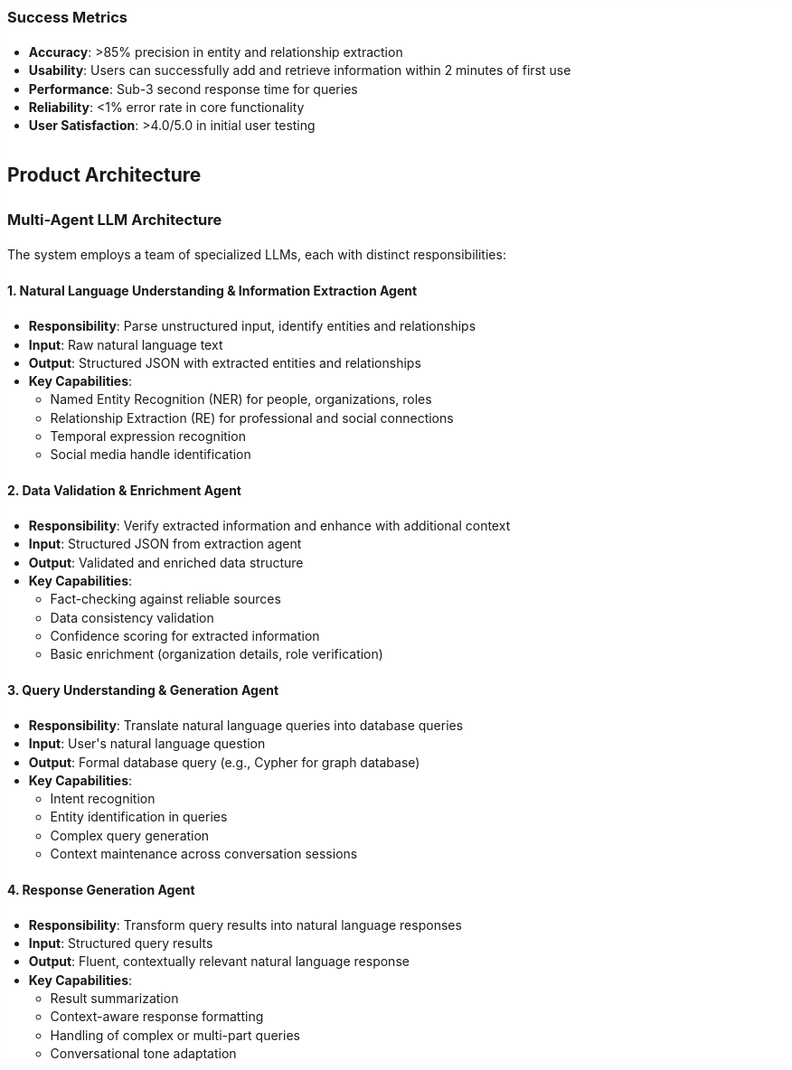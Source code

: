 ### Success Metrics
- **Accuracy**: >85% precision in entity and relationship extraction
- **Usability**: Users can successfully add and retrieve information within 2 minutes of first use
- **Performance**: Sub-3 second response time for queries
- **Reliability**: <1% error rate in core functionality
- **User Satisfaction**: >4.0/5.0 in initial user testing

## Product Architecture

### Multi-Agent LLM Architecture

The system employs a team of specialized LLMs, each with distinct responsibilities:

#### 1. Natural Language Understanding & Information Extraction Agent
- **Responsibility**: Parse unstructured input, identify entities and relationships
- **Input**: Raw natural language text
- **Output**: Structured JSON with extracted entities and relationships
- **Key Capabilities**:
  - Named Entity Recognition (NER) for people, organizations, roles
  - Relationship Extraction (RE) for professional and social connections
  - Temporal expression recognition
  - Social media handle identification

#### 2. Data Validation & Enrichment Agent
- **Responsibility**: Verify extracted information and enhance with additional context
- **Input**: Structured JSON from extraction agent
- **Output**: Validated and enriched data structure
- **Key Capabilities**:
  - Fact-checking against reliable sources
  - Data consistency validation
  - Confidence scoring for extracted information
  - Basic enrichment (organization details, role verification)

#### 3. Query Understanding & Generation Agent
- **Responsibility**: Translate natural language queries into database queries
- **Input**: User's natural language question
- **Output**: Formal database query (e.g., Cypher for graph database)
- **Key Capabilities**:
  - Intent recognition
  - Entity identification in queries
  - Complex query generation
  - Context maintenance across conversation sessions

#### 4. Response Generation Agent
- **Responsibility**: Transform query results into natural language responses
- **Input**: Structured query results
- **Output**: Fluent, contextually relevant natural language response
- **Key Capabilities**:
  - Result summarization
  - Context-aware response formatting
  - Handling of complex or multi-part queries
  - Conversational tone adaptation
